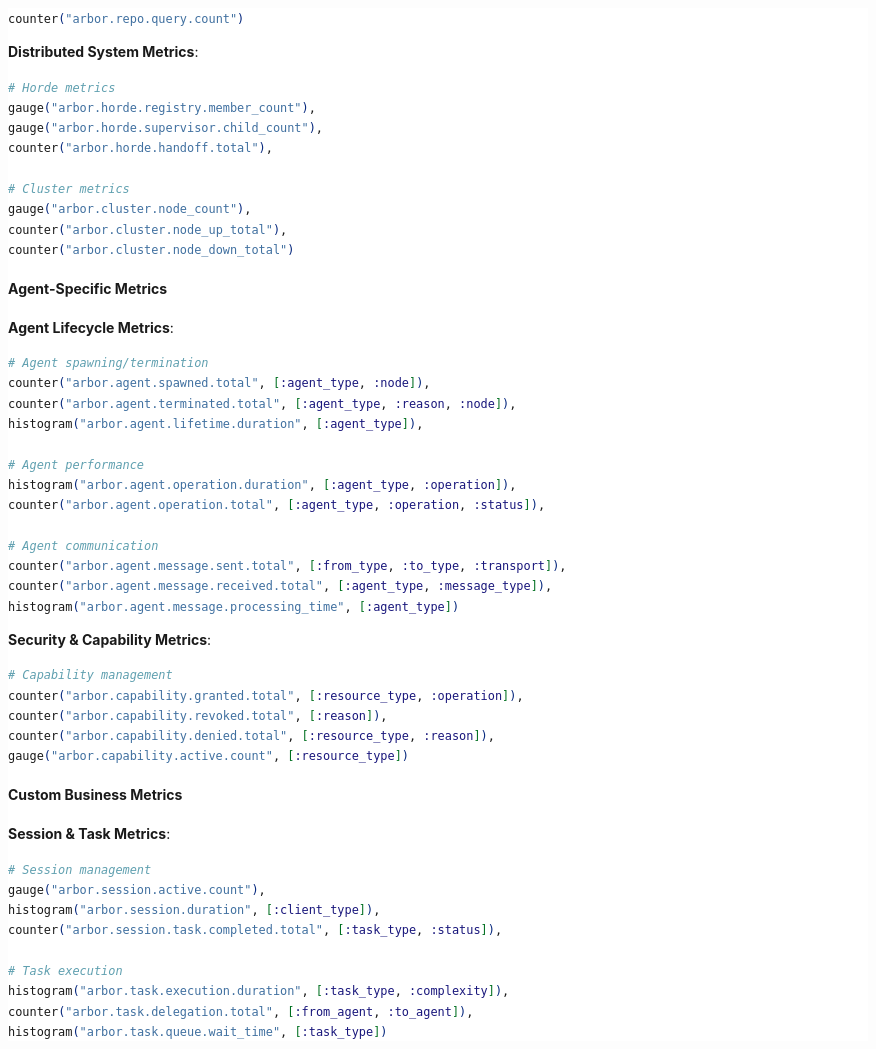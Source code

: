```elixir
counter("arbor.repo.query.count")
```

**Distributed System Metrics**:
```elixir
# Horde metrics
gauge("arbor.horde.registry.member_count"),
gauge("arbor.horde.supervisor.child_count"),
counter("arbor.horde.handoff.total"),

# Cluster metrics
gauge("arbor.cluster.node_count"), 
counter("arbor.cluster.node_up_total"),
counter("arbor.cluster.node_down_total")
```

#### Agent-Specific Metrics

**Agent Lifecycle Metrics**:
```elixir
# Agent spawning/termination
counter("arbor.agent.spawned.total", [:agent_type, :node]),
counter("arbor.agent.terminated.total", [:agent_type, :reason, :node]),
histogram("arbor.agent.lifetime.duration", [:agent_type]),

# Agent performance
histogram("arbor.agent.operation.duration", [:agent_type, :operation]),
counter("arbor.agent.operation.total", [:agent_type, :operation, :status]),

# Agent communication
counter("arbor.agent.message.sent.total", [:from_type, :to_type, :transport]),
counter("arbor.agent.message.received.total", [:agent_type, :message_type]),
histogram("arbor.agent.message.processing_time", [:agent_type])
```

**Security & Capability Metrics**:
```elixir
# Capability management
counter("arbor.capability.granted.total", [:resource_type, :operation]),
counter("arbor.capability.revoked.total", [:reason]),
counter("arbor.capability.denied.total", [:resource_type, :reason]),
gauge("arbor.capability.active.count", [:resource_type])
```

#### Custom Business Metrics

**Session & Task Metrics**:
```elixir
# Session management
gauge("arbor.session.active.count"),
histogram("arbor.session.duration", [:client_type]),
counter("arbor.session.task.completed.total", [:task_type, :status]),

# Task execution
histogram("arbor.task.execution.duration", [:task_type, :complexity]),
counter("arbor.task.delegation.total", [:from_agent, :to_agent]),
histogram("arbor.task.queue.wait_time", [:task_type])
```
